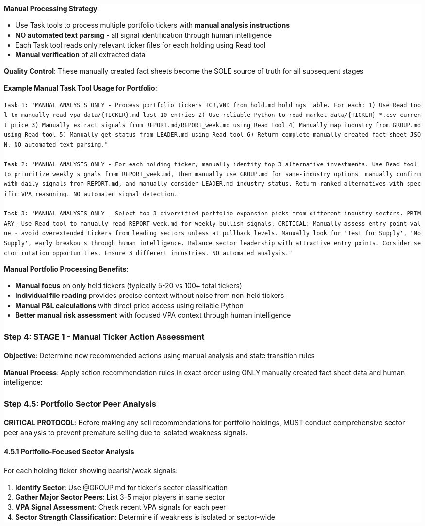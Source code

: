 **Manual Processing Strategy**:
- Use Task tools to process multiple portfolio tickers with **manual analysis instructions**
- **NO automated text parsing** - all signal identification through human intelligence
- Each Task tool reads only relevant ticker files for each holding using Read tool
- **Manual verification** of all extracted data

**Quality Control**: These manually created fact sheets become the SOLE source of truth for all subsequent stages

**Example Manual Task Tool Usage for Portfolio**:
```
Task 1: "MANUAL ANALYSIS ONLY - Process portfolio tickers TCB,VND from hold.md holdings table. For each: 1) Use Read tool to manually read vpa_data/{TICKER}.md last 10 entries 2) Use reliable Python to read market_data/{TICKER}_*.csv current price 3) Manually extract signals from REPORT.md/REPORT_week.md using Read tool 4) Manually map industry from GROUP.md using Read tool 5) Manually get status from LEADER.md using Read tool 6) Return complete manually-created fact sheet JSON. NO automated text parsing."

Task 2: "MANUAL ANALYSIS ONLY - For each holding ticker, manually identify top 3 alternative investments. Use Read tool to prioritize weekly signals from REPORT_week.md, then manually use GROUP.md for same-industry options, manually confirm with daily signals from REPORT.md, and manually consider LEADER.md industry status. Return ranked alternatives with specific VPA reasoning. NO automated signal detection."

Task 3: "MANUAL ANALYSIS ONLY - Select top 3 diversified portfolio expansion picks from different industry sectors. PRIMARY: Use Read tool to manually read REPORT_week.md for weekly bullish signals. CRITICAL: Manually assess entry point value - avoid overextended tickers from leading sectors unless at pullback levels. Manually look for 'Test for Supply', 'No Supply', early breakouts through human intelligence. Balance sector leadership with attractive entry points. Consider sector rotation opportunities. Ensure 3 different industries. NO automated analysis."
```

**Manual Portfolio Processing Benefits**:
- **Manual focus** on only held tickers (typically 5-20 vs 100+ total tickers)
- **Individual file reading** provides precise context without noise from non-held tickers
- **Manual P&L calculations** with direct price access using reliable Python
- **Better manual risk assessment** with focused VPA context through human intelligence

### Step 4: STAGE 1 - Manual Ticker Action Assessment
**Objective**: Determine new recommended actions using manual analysis and state transition rules

**Manual Process**: Apply action recommendation rules in exact order using ONLY manually created fact sheet data and human intelligence:

### Step 4.5: Portfolio Sector Peer Analysis

**CRITICAL PROTOCOL**: Before making any sell recommendations for portfolio holdings, MUST conduct comprehensive sector peer analysis to prevent premature selling due to isolated weakness signals.

#### 4.5.1 Portfolio-Focused Sector Analysis
For each holding ticker showing bearish/weak signals:
1. **Identify Sector**: Use @GROUP.md for ticker's sector classification
2. **Gather Major Sector Peers**: List 3-5 major players in same sector
3. **VPA Signal Assessment**: Check recent VPA signals for each peer
4. **Sector Strength Classification**: Determine if weakness is isolated or sector-wide
